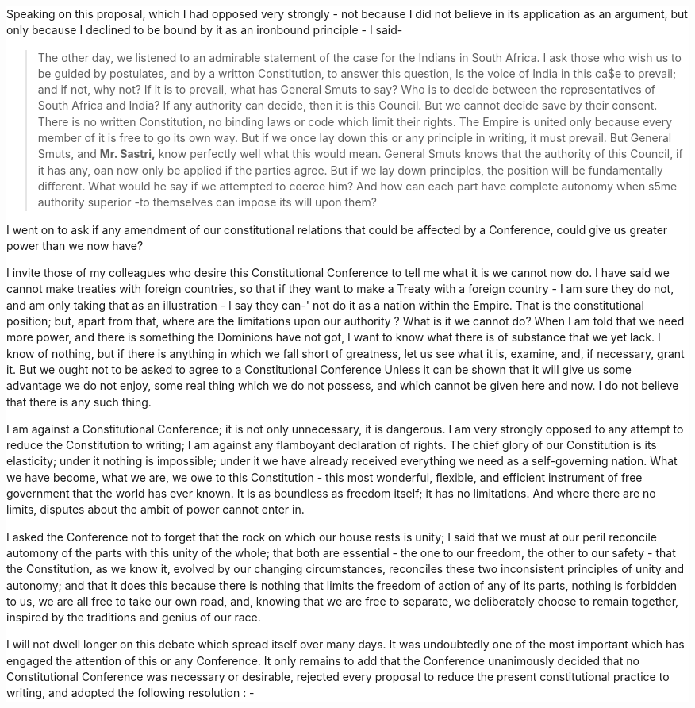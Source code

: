 Speaking on this proposal, which I had opposed very strongly - not because I did not believe in its application as an argument, but only because I declined to be bound by it as an ironbound principle - I said- 

  >The other day, we listened to an admirable statement of the case for the Indians in South Africa. I ask those who wish us to be guided by postulates, and by a writton Constitution, to answer this question, Is the voice of India in this ca$e to prevail; and if not, why not? If it is to prevail, what has General Smuts to say? Who is to decide between the representatives of South Africa and India? If any authority can decide, then it is this Council. But we cannot decide save by their consent. There is no written Constitution, no binding laws or code which limit their rights. The Empire is united only because every member of it is free to go its own way. But if we once lay down this or any principle in writing, it must prevail. But General Smuts, and  **Mr. Sastri,**  know perfectly well what this would mean. General Smuts knows that the authority of this Council, if it has any, oan now only be applied if the parties agree. But if we lay down principles, the position will be fundamentally different. What would he say if we attempted to coerce him? And how can each part have complete autonomy when s5me authority superior -to themselves can impose its will upon them? 

I went on to ask if any amendment of our constitutional relations that could be affected by a Conference, could give us greater power than we now have? 

I invite those of my colleagues who desire this Constitutional Conference to tell me what it is we cannot now do. I have said we cannot make treaties with foreign countries, so that if they want to make a Treaty with a foreign country - I am sure they do not, and am only taking that as an illustration - I say they can-' not do it as a nation within the Empire. That is the constitutional position; but, apart from that, where are the limitations upon our authority ? What is it we cannot do? When I am told that we need more power, and there is something the Dominions have not got, I want to know what there is of substance that we yet lack. I know of nothing, but if there is anything in which we fall short of greatness, let us see what it is, examine, and, if necessary, grant it. But we ought not to be asked to agree to a Constitutional Conference Unless it can be shown that it will give us some advantage we do not enjoy, some real thing which we do not possess, and which cannot be given here and now. I do not believe that there is any such thing. 

I am against a Constitutional Conference; it is not only unnecessary, it is dangerous. I am very  strongly opposed to any attempt to reduce the Constitution to writing; I am against any flamboyant declaration of rights. The chief glory of our Constitution is its elasticity; under it nothing is impossible; under it we have already received everything we need as a self-governing nation. What we have become, what we are, we owe to this Constitution - this most wonderful, flexible, and efficient instrument of free government that the world has ever known. It is as boundless as freedom itself; it has no limitations. And where there are no limits, disputes about the ambit of power cannot enter in. 

I asked the Conference not to forget that the rock on which our house rests is unity; I said that we must at our peril reconcile automony of the parts with this unity of the whole; that both are essential - the one to our freedom, the other to our safety - that the Constitution, as we know it, evolved by our changing circumstances, reconciles these two inconsistent principles of unity and autonomy; and that it does this because  there is nothing that limits the freedom of action of any of its parts, nothing is forbidden to us, we are all free to take our own road, and, knowing that we are free to separate, we deliberately choose to remain together, inspired by the traditions and genius of our race. 

I will not dwell longer on this debate which spread itself over many days. It was undoubtedly one of the most important which has engaged the attention of this or any Conference. It only remains to add that the Conference unanimously decided that no Constitutional Conference was necessary or desirable, rejected every proposal to reduce the present constitutional practice to writing, and adopted the following resolution : - 
